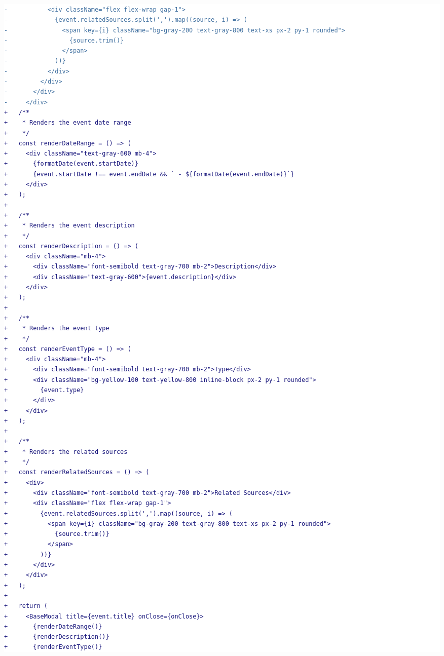 ```diff
-           <div className="flex flex-wrap gap-1">
-             {event.relatedSources.split(',').map((source, i) => (
-               <span key={i} className="bg-gray-200 text-gray-800 text-xs px-2 py-1 rounded">
-                 {source.trim()}
-               </span>
-             ))}
-           </div>
-         </div>
-       </div>
-     </div>
+   /**
+    * Renders the event date range
+    */
+   const renderDateRange = () => (
+     <div className="text-gray-600 mb-4">
+       {formatDate(event.startDate)}
+       {event.startDate !== event.endDate && ` - ${formatDate(event.endDate)}`}
+     </div>
+   );
+ 
+   /**
+    * Renders the event description
+    */
+   const renderDescription = () => (
+     <div className="mb-4">
+       <div className="font-semibold text-gray-700 mb-2">Description</div>
+       <div className="text-gray-600">{event.description}</div>
+     </div>
+   );
+ 
+   /**
+    * Renders the event type
+    */
+   const renderEventType = () => (
+     <div className="mb-4">
+       <div className="font-semibold text-gray-700 mb-2">Type</div>
+       <div className="bg-yellow-100 text-yellow-800 inline-block px-2 py-1 rounded">
+         {event.type}
+       </div>
+     </div>
+   );
+ 
+   /**
+    * Renders the related sources
+    */
+   const renderRelatedSources = () => (
+     <div>
+       <div className="font-semibold text-gray-700 mb-2">Related Sources</div>
+       <div className="flex flex-wrap gap-1">
+         {event.relatedSources.split(',').map((source, i) => (
+           <span key={i} className="bg-gray-200 text-gray-800 text-xs px-2 py-1 rounded">
+             {source.trim()}
+           </span>
+         ))}
+       </div>
+     </div>
+   );
+ 
+   return (
+     <BaseModal title={event.title} onClose={onClose}>
+       {renderDateRange()}
+       {renderDescription()}
+       {renderEventType()}
```